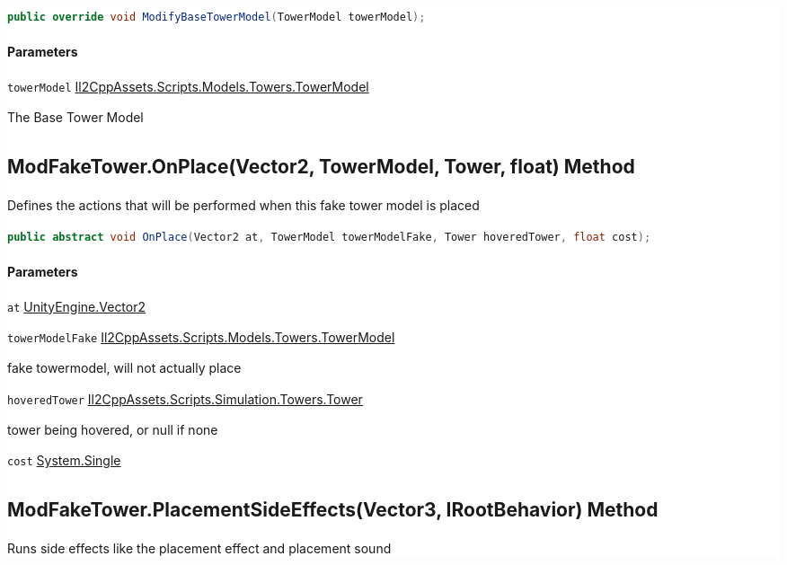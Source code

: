 ```csharp
public override void ModifyBaseTowerModel(TowerModel towerModel);
```
#### Parameters

<a name='BTD_Mod_Helper.Api.Towers.ModFakeTower.ModifyBaseTowerModel(TowerModel).towerModel'></a>

`towerModel` [Il2CppAssets.Scripts.Models.Towers.TowerModel](https://docs.microsoft.com/en-us/dotnet/api/Il2CppAssets.Scripts.Models.Towers.TowerModel 'Il2CppAssets.Scripts.Models.Towers.TowerModel')

The Base Tower Model

<a name='BTD_Mod_Helper.Api.Towers.ModFakeTower.OnPlace(Vector2,TowerModel,Tower,float)'></a>

## ModFakeTower.OnPlace(Vector2, TowerModel, Tower, float) Method

Defines the actions that will be performed when this fake tower model is placed

```csharp
public abstract void OnPlace(Vector2 at, TowerModel towerModelFake, Tower hoveredTower, float cost);
```
#### Parameters

<a name='BTD_Mod_Helper.Api.Towers.ModFakeTower.OnPlace(Vector2,TowerModel,Tower,float).at'></a>

`at` [UnityEngine.Vector2](https://docs.microsoft.com/en-us/dotnet/api/UnityEngine.Vector2 'UnityEngine.Vector2')

<a name='BTD_Mod_Helper.Api.Towers.ModFakeTower.OnPlace(Vector2,TowerModel,Tower,float).towerModelFake'></a>

`towerModelFake` [Il2CppAssets.Scripts.Models.Towers.TowerModel](https://docs.microsoft.com/en-us/dotnet/api/Il2CppAssets.Scripts.Models.Towers.TowerModel 'Il2CppAssets.Scripts.Models.Towers.TowerModel')

fake towermodel, will not actually place

<a name='BTD_Mod_Helper.Api.Towers.ModFakeTower.OnPlace(Vector2,TowerModel,Tower,float).hoveredTower'></a>

`hoveredTower` [Il2CppAssets.Scripts.Simulation.Towers.Tower](https://docs.microsoft.com/en-us/dotnet/api/Il2CppAssets.Scripts.Simulation.Towers.Tower 'Il2CppAssets.Scripts.Simulation.Towers.Tower')

tower being hovered, or null if none

<a name='BTD_Mod_Helper.Api.Towers.ModFakeTower.OnPlace(Vector2,TowerModel,Tower,float).cost'></a>

`cost` [System.Single](https://docs.microsoft.com/en-us/dotnet/api/System.Single 'System.Single')

<a name='BTD_Mod_Helper.Api.Towers.ModFakeTower.PlacementSideEffects(Vector3,IRootBehavior)'></a>

## ModFakeTower.PlacementSideEffects(Vector3, IRootBehavior) Method

Runs side effects like the placement effect and placement sound
